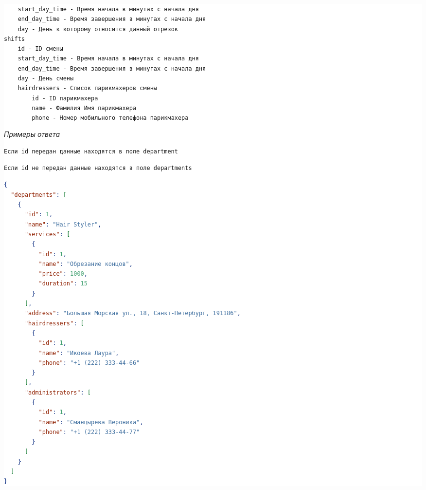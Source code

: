 ```text
    start_day_time - Время начала в минутах с начала дня
    end_day_time - Время завершения в минутах с начала дня
    day - День к которому относится данный отрезок
shifts
    id - ID смены
    start_day_time - Время начала в минутах с начала дня
    end_day_time - Время завершения в минутах с начала дня
    day - День смены
    hairdressers - Список парикмахеров смены
        id - ID парикмахера
        name - Фамилия Имя парикмахера
        phone - Номер мобильного телефона парикмахера
```

_Примеры ответа_

`Если id передан данные находятся в поле department`

`Если id не передан данные находятся в поле departments`

```json
{
  "departments": [
    {
      "id": 1,
      "name": "Hair Styler",
      "services": [
        {
          "id": 1,
          "name": "Обрезание концов",
          "price": 1000,
          "duration": 15
        }
      ],
      "address": "Большая Морская ул., 18, Санкт-Петербург, 191186",
      "hairdressers": [
        {
          "id": 1,
          "name": "Икоева Лаура",
          "phone": "+1 (222) 333-44-66"
        }
      ],
      "administrators": [
        {
          "id": 1,
          "name": "Сманцырева Вероника",
          "phone": "+1 (222) 333-44-77"
        }
      ]
    }
  ]
}
```
